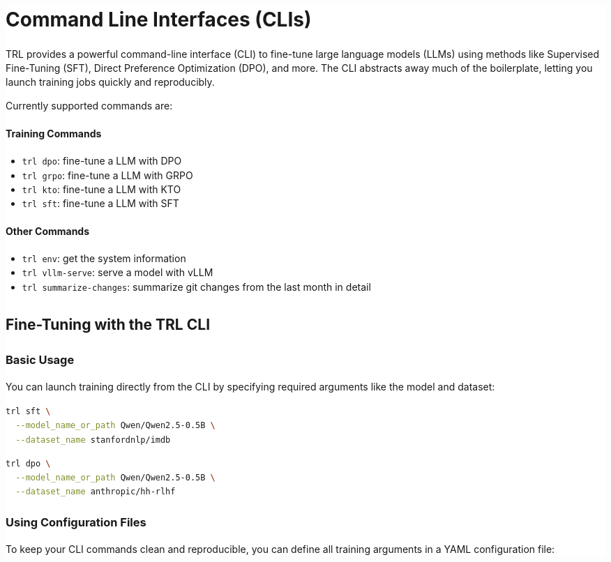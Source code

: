 # Command Line Interfaces (CLIs)

TRL provides a powerful command-line interface (CLI) to fine-tune large language models (LLMs) using methods like Supervised Fine-Tuning (SFT), Direct Preference Optimization (DPO), and more. The CLI abstracts away much of the boilerplate, letting you launch training jobs quickly and reproducibly.

Currently supported commands are:

#### Training Commands

- `trl dpo`: fine-tune a LLM with DPO
- `trl grpo`: fine-tune a LLM with GRPO
- `trl kto`: fine-tune a LLM with KTO
- `trl sft`: fine-tune a LLM with SFT

#### Other Commands

- `trl env`: get the system information
- `trl vllm-serve`: serve a model with vLLM
- `trl summarize-changes`: summarize git changes from the last month in detail

## Fine-Tuning with the TRL CLI

### Basic Usage

You can launch training directly from the CLI by specifying required arguments like the model and dataset:

<hfoptions id="command_line">
<hfoption id="SFT">

```bash
trl sft \
  --model_name_or_path Qwen/Qwen2.5-0.5B \
  --dataset_name stanfordnlp/imdb
```

</hfoption>
<hfoption id="DPO">

```bash
trl dpo \
  --model_name_or_path Qwen/Qwen2.5-0.5B \
  --dataset_name anthropic/hh-rlhf
```

</hfoption>
</hfoptions>

### Using Configuration Files

To keep your CLI commands clean and reproducible, you can define all training arguments in a YAML configuration file:

<hfoptions id="config_file">
<hfoption id="SFT">
